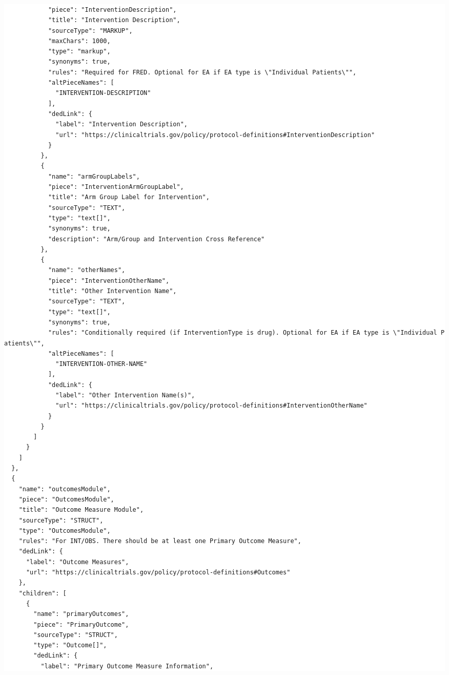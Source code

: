                 "piece": "InterventionDescription",
                "title": "Intervention Description",
                "sourceType": "MARKUP",
                "maxChars": 1000,
                "type": "markup",
                "synonyms": true,
                "rules": "Required for FRED. Optional for EA if EA type is \"Individual Patients\"",
                "altPieceNames": [
                  "INTERVENTION-DESCRIPTION"
                ],
                "dedLink": {
                  "label": "Intervention Description",
                  "url": "https://clinicaltrials.gov/policy/protocol-definitions#InterventionDescription"
                }
              },
              {
                "name": "armGroupLabels",
                "piece": "InterventionArmGroupLabel",
                "title": "Arm Group Label for Intervention",
                "sourceType": "TEXT",
                "type": "text[]",
                "synonyms": true,
                "description": "Arm/Group and Intervention Cross Reference"
              },
              {
                "name": "otherNames",
                "piece": "InterventionOtherName",
                "title": "Other Intervention Name",
                "sourceType": "TEXT",
                "type": "text[]",
                "synonyms": true,
                "rules": "Conditionally required (if InterventionType is drug). Optional for EA if EA type is \"Individual Patients\"",
                "altPieceNames": [
                  "INTERVENTION-OTHER-NAME"
                ],
                "dedLink": {
                  "label": "Other Intervention Name(s)",
                  "url": "https://clinicaltrials.gov/policy/protocol-definitions#InterventionOtherName"
                }
              }
            ]
          }
        ]
      },
      {
        "name": "outcomesModule",
        "piece": "OutcomesModule",
        "title": "Outcome Measure Module",
        "sourceType": "STRUCT",
        "type": "OutcomesModule",
        "rules": "For INT/OBS. There should be at least one Primary Outcome Measure",
        "dedLink": {
          "label": "Outcome Measures",
          "url": "https://clinicaltrials.gov/policy/protocol-definitions#Outcomes"
        },
        "children": [
          {
            "name": "primaryOutcomes",
            "piece": "PrimaryOutcome",
            "sourceType": "STRUCT",
            "type": "Outcome[]",
            "dedLink": {
              "label": "Primary Outcome Measure Information",